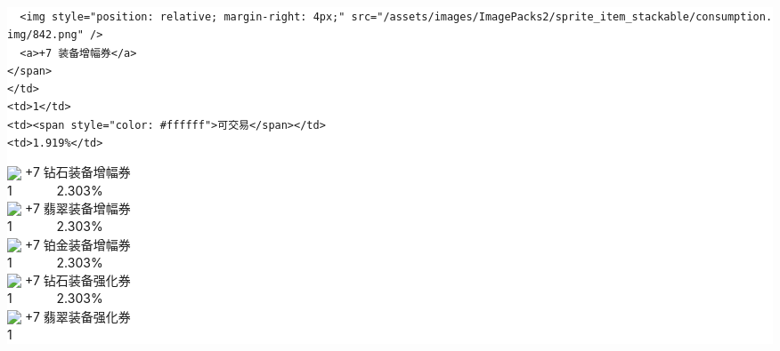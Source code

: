       <img style="position: relative; margin-right: 4px;" src="/assets/images/ImagePacks2/sprite_item_stackable/consumption.img/842.png" />
      <a>+7 装备增幅券</a>
    </span>
    </td>
    <td>1</td>
    <td><span style="color: #ffffff">可交易</span></td>
    <td>1.919%</td>
  </tr>
  <tr>
    <td>
    <span class="rarity3" style="display: flex; align-items: center;">
      <img style="position: relative; margin-right: 4px;" src="/assets/images/ImagePacks2/sprite_item_stackable/consumption.img/842.png" />
      <a>+7 钻石装备增幅券</a>
    </span>
    </td>
    <td>1</td>
    <td><span style="color: #ffffff">可交易</span></td>
    <td>2.303%</td>
  </tr>
  <tr>
    <td>
    <span class="rarity3" style="display: flex; align-items: center;">
      <img style="position: relative; margin-right: 4px;" src="/assets/images/ImagePacks2/sprite_item_stackable/consumption.img/842.png" />
      <a>+7 翡翠装备增幅券</a>
    </span>
    </td>
    <td>1</td>
    <td><span style="color: #ffffff">可交易</span></td>
    <td>2.303%</td>
  </tr>
  <tr>
    <td>
    <span class="rarity3" style="display: flex; align-items: center;">
      <img style="position: relative; margin-right: 4px;" src="/assets/images/ImagePacks2/sprite_item_stackable/consumption.img/842.png" />
      <a>+7 铂金装备增幅券</a>
    </span>
    </td>
    <td>1</td>
    <td><span style="color: #ffffff">可交易</span></td>
    <td>2.303%</td>
  </tr>
  <tr>
    <td>
    <span class="rarity3" style="display: flex; align-items: center;">
      <img style="position: relative; margin-right: 4px;" src="/assets/images/ImagePacks2/sprite_item_stackable/consumption.img/187.png" />
      <a>+7 钻石装备强化券</a>
    </span>
    </td>
    <td>1</td>
    <td><span style="color: #ffffff">可交易</span></td>
    <td>2.303%</td>
  </tr>
  <tr>
    <td>
    <span class="rarity3" style="display: flex; align-items: center;">
      <img style="position: relative; margin-right: 4px;" src="/assets/images/ImagePacks2/sprite_item_stackable/consumption.img/187.png" />
      <a>+7 翡翠装备强化券</a>
    </span>
    </td>
    <td>1</td>